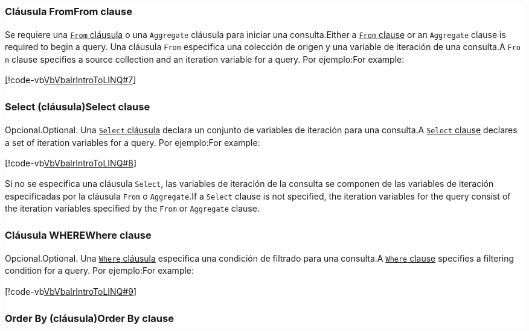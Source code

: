 ### <a name="from-clause"></a><span data-ttu-id="64502-186">Cláusula From</span><span class="sxs-lookup"><span data-stu-id="64502-186">From clause</span></span>

<span data-ttu-id="64502-187">Se requiere una [ `From` cláusula](../../../language-reference/queries/from-clause.md) o una `Aggregate` cláusula para iniciar una consulta.</span><span class="sxs-lookup"><span data-stu-id="64502-187">Either a [`From` clause](../../../language-reference/queries/from-clause.md) or an `Aggregate` clause is required to begin a query.</span></span> <span data-ttu-id="64502-188">Una cláusula `From` especifica una colección de origen y una variable de iteración de una consulta.</span><span class="sxs-lookup"><span data-stu-id="64502-188">A `From` clause specifies a source collection and an iteration variable for a query.</span></span> <span data-ttu-id="64502-189">Por ejemplo:</span><span class="sxs-lookup"><span data-stu-id="64502-189">For example:</span></span>

 [!code-vb[VbVbalrIntroToLINQ#7](~/samples/snippets/visualbasic/VS_Snippets_VBCSharp/VbVbalrIntroToLINQ/VB/Class1.vb#7)]

### <a name="select-clause"></a><span data-ttu-id="64502-190">Select (cláusula)</span><span class="sxs-lookup"><span data-stu-id="64502-190">Select clause</span></span>

<span data-ttu-id="64502-191">Opcional.</span><span class="sxs-lookup"><span data-stu-id="64502-191">Optional.</span></span> <span data-ttu-id="64502-192">Una [ `Select` cláusula](../../../language-reference/queries/select-clause.md) declara un conjunto de variables de iteración para una consulta.</span><span class="sxs-lookup"><span data-stu-id="64502-192">A [`Select` clause](../../../language-reference/queries/select-clause.md) declares a set of iteration variables for a query.</span></span> <span data-ttu-id="64502-193">Por ejemplo:</span><span class="sxs-lookup"><span data-stu-id="64502-193">For example:</span></span>

 [!code-vb[VbVbalrIntroToLINQ#8](~/samples/snippets/visualbasic/VS_Snippets_VBCSharp/VbVbalrIntroToLINQ/VB/Class1.vb#8)]

<span data-ttu-id="64502-194">Si no se especifica una cláusula `Select`, las variables de iteración de la consulta se componen de las variables de iteración especificadas por la cláusula `From` o `Aggregate`.</span><span class="sxs-lookup"><span data-stu-id="64502-194">If a `Select` clause is not specified, the iteration variables for the query consist of the iteration variables specified by the `From` or `Aggregate` clause.</span></span>

### <a name="where-clause"></a><span data-ttu-id="64502-195">Cláusula WHERE</span><span class="sxs-lookup"><span data-stu-id="64502-195">Where clause</span></span>

<span data-ttu-id="64502-196">Opcional.</span><span class="sxs-lookup"><span data-stu-id="64502-196">Optional.</span></span> <span data-ttu-id="64502-197">Una [ `Where` cláusula](../../../language-reference/queries/where-clause.md) especifica una condición de filtrado para una consulta.</span><span class="sxs-lookup"><span data-stu-id="64502-197">A [`Where` clause](../../../language-reference/queries/where-clause.md) specifies a filtering condition for a query.</span></span> <span data-ttu-id="64502-198">Por ejemplo:</span><span class="sxs-lookup"><span data-stu-id="64502-198">For example:</span></span>

 [!code-vb[VbVbalrIntroToLINQ#9](~/samples/snippets/visualbasic/VS_Snippets_VBCSharp/VbVbalrIntroToLINQ/VB/Class1.vb#9)]

### <a name="order-by-clause"></a><span data-ttu-id="64502-199">Order By (cláusula)</span><span class="sxs-lookup"><span data-stu-id="64502-199">Order By clause</span></span>
